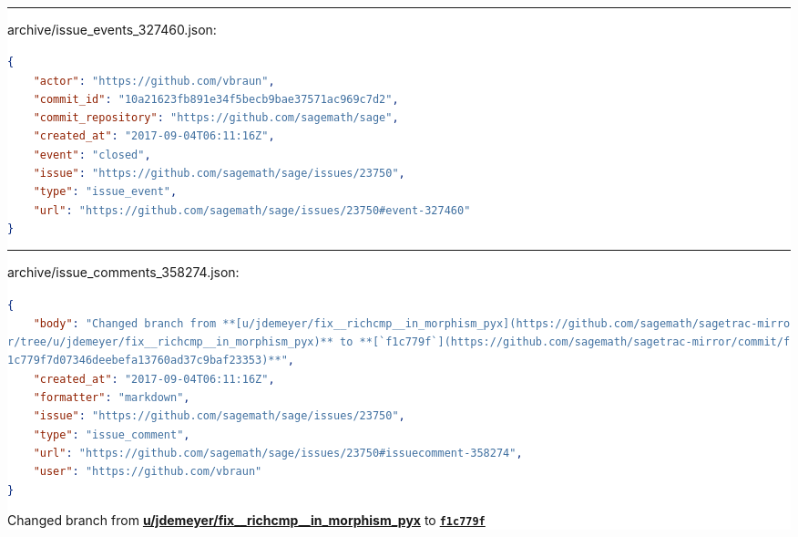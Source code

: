 

---

archive/issue_events_327460.json:
```json
{
    "actor": "https://github.com/vbraun",
    "commit_id": "10a21623fb891e34f5becb9bae37571ac969c7d2",
    "commit_repository": "https://github.com/sagemath/sage",
    "created_at": "2017-09-04T06:11:16Z",
    "event": "closed",
    "issue": "https://github.com/sagemath/sage/issues/23750",
    "type": "issue_event",
    "url": "https://github.com/sagemath/sage/issues/23750#event-327460"
}
```



---

archive/issue_comments_358274.json:
```json
{
    "body": "Changed branch from **[u/jdemeyer/fix__richcmp__in_morphism_pyx](https://github.com/sagemath/sagetrac-mirror/tree/u/jdemeyer/fix__richcmp__in_morphism_pyx)** to **[`f1c779f`](https://github.com/sagemath/sagetrac-mirror/commit/f1c779f7d07346deebefa13760ad37c9baf23353)**",
    "created_at": "2017-09-04T06:11:16Z",
    "formatter": "markdown",
    "issue": "https://github.com/sagemath/sage/issues/23750",
    "type": "issue_comment",
    "url": "https://github.com/sagemath/sage/issues/23750#issuecomment-358274",
    "user": "https://github.com/vbraun"
}
```

Changed branch from **[u/jdemeyer/fix__richcmp__in_morphism_pyx](https://github.com/sagemath/sagetrac-mirror/tree/u/jdemeyer/fix__richcmp__in_morphism_pyx)** to **[`f1c779f`](https://github.com/sagemath/sagetrac-mirror/commit/f1c779f7d07346deebefa13760ad37c9baf23353)**
